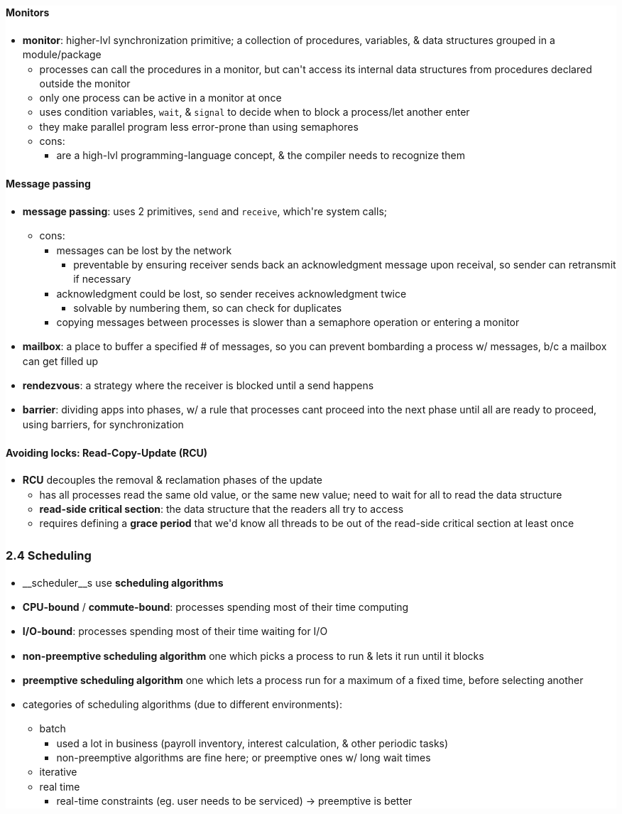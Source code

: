 #### Monitors

* __monitor__: higher-lvl synchronization primitive; a collection of procedures, variables, & data structures grouped in a module/package
  - processes can call the procedures in a monitor, but can't access its internal data structures from procedures declared outside the monitor
  - only one process can be active in a monitor at once
  - uses condition variables, `wait`, & `signal` to decide when to block a process/let another enter
  - they make parallel program less error-prone than using semaphores
  - cons:
    + are a high-lvl programming-language concept, & the compiler needs to recognize them

#### Message passing

* __message passing__: uses 2 primitives, `send` and `receive`, which're system calls;
  - cons:
    + messages can be lost by the network
      - preventable by ensuring receiver sends back an acknowledgment message upon receival, so sender can retransmit if necessary
    + acknowledgment could be lost, so sender receives acknowledgment twice
      - solvable by numbering them, so can check for duplicates
    + copying messages between processes is slower than a semaphore operation or entering a monitor

* __mailbox__: a place to buffer a specified # of messages, so you can prevent bombarding a process w/ messages, b/c a mailbox can get filled up

* __rendezvous__: a strategy where the receiver is blocked until a send happens

* __barrier__: dividing apps into phases, w/ a rule that processes cant proceed into the next phase until all are ready to proceed, using barriers, for synchronization

#### Avoiding locks: Read-Copy-Update (RCU)

* __RCU__ decouples the removal & reclamation phases of the update
  - has all processes read the same old value, or the same new value; need to wait for all to read the data structure
  - __read-side critical section__: the data structure that the readers all try to access
  - requires defining a __grace period__ that we'd know all threads to be out of the read-side critical section at least once

### 2.4 Scheduling

* __scheduler__s use __scheduling algorithms__

* __CPU-bound__ / __commute-bound__: processes spending most of their time computing

* __I/O-bound__: processes spending most of their time waiting for I/O

* __non-preemptive scheduling algorithm__ one which picks a process to run & lets it run until it blocks

* __preemptive scheduling algorithm__ one which lets a process run for a maximum of a fixed time, before selecting another

* categories of scheduling algorithms (due to different environments):
  - batch
    + used a lot in business (payroll inventory, interest calculation, & other periodic tasks)
    + non-preemptive algorithms are fine here; or preemptive ones w/ long wait times
  - iterative
  - real time
    + real-time constraints (eg. user needs to be serviced) -> preemptive is better
